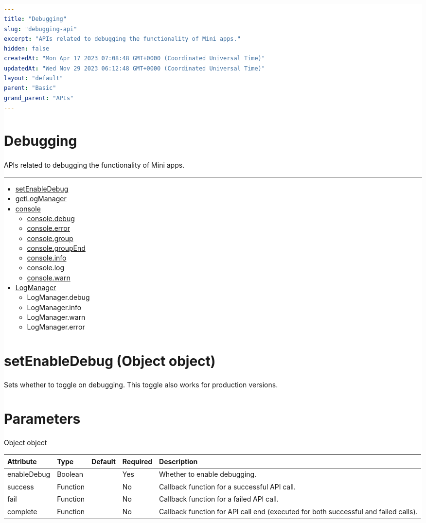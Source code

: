 ```yaml
---
title: "Debugging"
slug: "debugging-api"
excerpt: "APIs related to debugging the functionality of Mini apps."
hidden: false
createdAt: "Mon Apr 17 2023 07:08:48 GMT+0000 (Coordinated Universal Time)"
updatedAt: "Wed Nov 29 2023 06:12:48 GMT+0000 (Coordinated Universal Time)"
layout: "default"
parent: "Basic"
grand_parent: "APIs"
---
```

# Debugging 
APIs related to debugging the functionality of Mini apps.
*** 
- [setEnableDebug](doc:debugging-api#setenabledebug-object-object)
- [getLogManager](doc:debugging-api#wxgetlogmanager)
- [console](doc:debugging-api#console)
  - [console.debug](doc:debugging-api#debug)
  - [console.error](doc:debugging-api#error)
  - [console.group](doc:debugging-api#group)
  - [console.groupEnd](doc:debugging-api#groupend)
  - [console.info](doc:debugging-api#info)
  - [console.log](doc:debugging-api#log)
  - [console.warn](doc:debugging-api#warn)
- [LogManager](doc:debugging-api#logmanager)
  - LogManager.debug
  - LogManager.info
  - LogManager.warn
  - LogManager.error

# setEnableDebug (Object object)

Sets whether to toggle on debugging. This toggle also works for production versions.

# Parameters

Object object

| Attribute   | Type     | Default | Required | Description                                                                         |
| :---------- | :------- | :------ | :------- | :---------------------------------------------------------------------------------- |
| enableDebug | Boolean  |         | Yes      | Whether to enable debugging.                                                        |
| success     | Function |         | No       | Callback function for a successful API call.                                        |
| fail        | Function |         | No       | Callback function for a failed API call.                                            |
| complete    | Function |         | No       | Callback function for API call end (executed for both successful and failed calls). |
